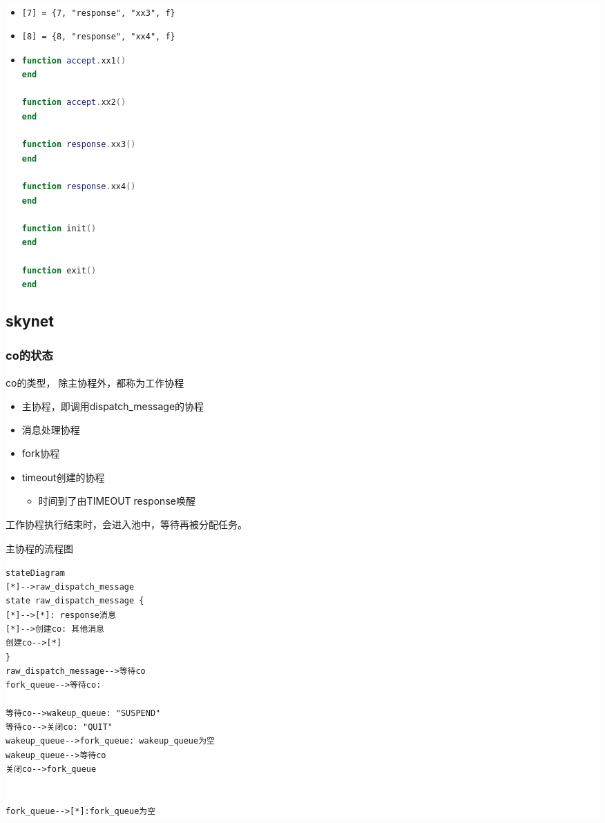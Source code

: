   - `[7] = {7, "response", "xx3", f}`
  
  - `[8] = {8, "response", "xx4", f}`
  
  - ```lua
    function accept.xx1()    
    end
    
    function accept.xx2()
    end
    
    function response.xx3()
    end
    
    function response.xx4()
    end
    
    function init()
    end
    
    function exit()
    end
    
    
    ```
  
    





## skynet

### co的状态

co的类型， 除主协程外，都称为工作协程

- 主协程，即调用dispatch_message的协程

- 消息处理协程

- fork协程

- timeout创建的协程

  - 时间到了由TIMEOUT response唤醒

    

工作协程执行结束时，会进入池中，等待再被分配任务。



主协程的流程图

```mermaid
stateDiagram
[*]-->raw_dispatch_message
state raw_dispatch_message {
[*]-->[*]: response消息
[*]-->创建co: 其他消息
创建co-->[*]
}
raw_dispatch_message-->等待co
fork_queue-->等待co: 

等待co-->wakeup_queue: "SUSPEND"
等待co-->关闭co: "QUIT"
wakeup_queue-->fork_queue: wakeup_queue为空
wakeup_queue-->等待co
关闭co-->fork_queue


fork_queue-->[*]:fork_queue为空
```